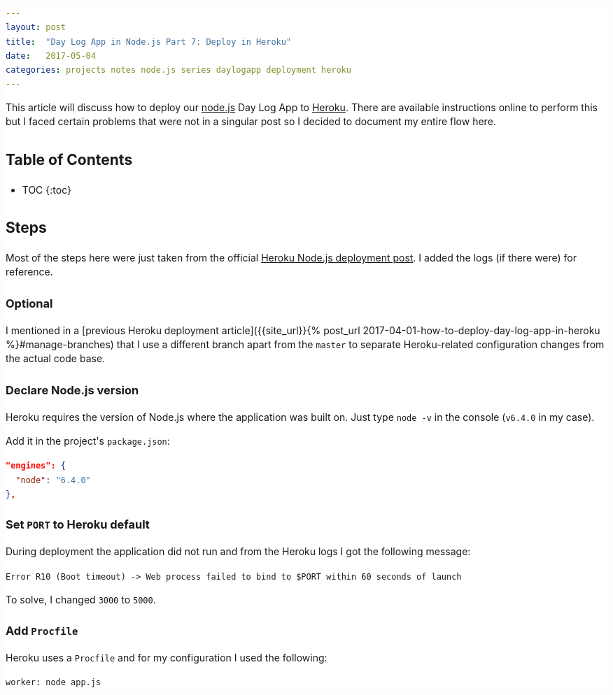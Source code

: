 ```yaml
---
layout: post
title:  "Day Log App in Node.js Part 7: Deploy in Heroku"
date:   2017-05-04
categories: projects notes node.js series daylogapp deployment heroku
---
```


This article will discuss how to deploy our [node.js](https://nodejs.org/en/) Day Log App to [Heroku](https://www.heroku.com/). There are available instructions online to perform this but I faced certain problems that were not in a singular post so I decided to document my entire flow here.

## Table of Contents
* TOC
{:toc}

## Steps

Most of the steps here were just taken from the official [Heroku Node.js deployment post](https://devcenter.heroku.com/articles/deploying-nodejs). I added the logs (if there were) for reference.

### Optional

I mentioned in a [previous Heroku deployment article]({{site_url}}{% post_url 2017-04-01-how-to-deploy-day-log-app-in-heroku %}#manage-branches) that I use a different branch apart from the `master` to separate Heroku-related configuration changes from the actual code base.

### Declare Node.js version

Heroku requires the version of Node.js where the application was built on. Just type `node -v` in the console (`v6.4.0` in my case).

Add it in the project's `package.json`:

~~~ json
"engines": {
  "node": "6.4.0"
},
~~~

### Set `PORT` to Heroku default

During deployment the application did not run and from the Heroku logs I got the following message:

    Error R10 (Boot timeout) -> Web process failed to bind to $PORT within 60 seconds of launch

To solve, I changed `3000` to `5000`.

### Add `Procfile`

Heroku uses a `Procfile` and for my configuration I used the following:

    worker: node app.js
